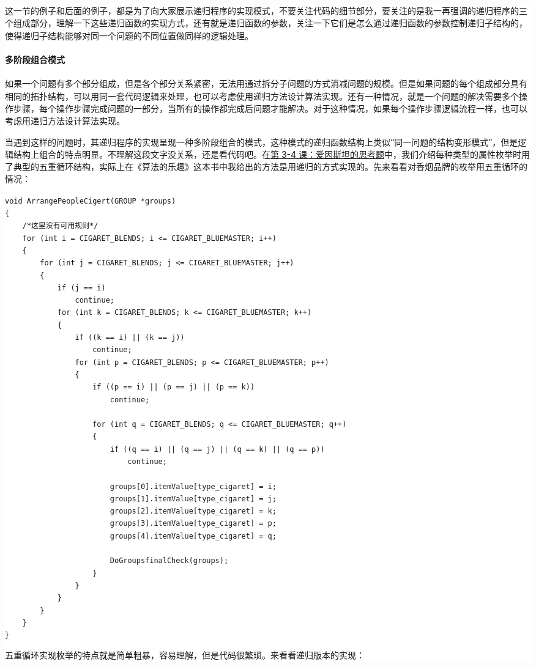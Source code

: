 
这一节的例子和后面的例子，都是为了向大家展示递归程序的实现模式，不要关注代码的细节部分，要关注的是我一再强调的递归程序的三个组成部分，理解一下这些递归函数的实现方式，还有就是递归函数的参数，关注一下它们是怎么通过递归函数的参数控制递归子结构的，使得递归子结构能够对同一个问题的不同位置做同样的逻辑处理。

#### 多阶段组合模式

如果一个问题有多个部分组成，但是各个部分关系紧密，无法用通过拆分子问题的方式消减问题的规模。但是如果问题的每个组成部分具有相同的拓扑结构，可以用同一套代码逻辑来处理，也可以考虑使用递归方法设计算法实现。还有一种情况，就是一个问题的解决需要多个操作步骤，每个操作步骤完成问题的一部分，当所有的操作都完成后问题才能解决。对于这种情况，如果每个操作步骤逻辑流程一样，也可以考虑用递归方法设计算法实现。

当遇到这样的问题时，其递归程序的实现呈现一种多阶段组合的模式，这种模式的递归函数结构上类似“同一问题的结构变形模式”，但是逻辑结构上组合的特点明显。不理解这段文字没关系，还是看代码吧。在[第
3-4
课：爱因斯坦的思考题](https://gitbook.cn/m/mazi/columns/5b6d05446b66e3442a2bfa7b/topics/5bbd98969ccd7c1379f30902)中，我们介绍每种类型的属性枚举时用了典型的五重循环结构，实际上在《算法的乐趣》这本书中我给出的方法是用递归的方式实现的。先来看看对香烟品牌的枚举用五重循环的情况：

    
    
    void ArrangePeopleCigert(GROUP *groups)
    {
        /*这里没有可用规则*/
        for (int i = CIGARET_BLENDS; i <= CIGARET_BLUEMASTER; i++)
        {
            for (int j = CIGARET_BLENDS; j <= CIGARET_BLUEMASTER; j++)
            {
                if (j == i)
                    continue;
                for (int k = CIGARET_BLENDS; k <= CIGARET_BLUEMASTER; k++)
                {
                    if ((k == i) || (k == j))
                        continue;
                    for (int p = CIGARET_BLENDS; p <= CIGARET_BLUEMASTER; p++)
                    {
                        if ((p == i) || (p == j) || (p == k))
                            continue;
    
                        for (int q = CIGARET_BLENDS; q <= CIGARET_BLUEMASTER; q++)
                        {
                            if ((q == i) || (q == j) || (q == k) || (q == p))
                                continue;
    
                            groups[0].itemValue[type_cigaret] = i;
                            groups[1].itemValue[type_cigaret] = j;
                            groups[2].itemValue[type_cigaret] = k;
                            groups[3].itemValue[type_cigaret] = p;
                            groups[4].itemValue[type_cigaret] = q;
    
                            DoGroupsfinalCheck(groups);
                        }
                    }
                }
            }
        }
    }
    

五重循环实现枚举的特点就是简单粗暴，容易理解，但是代码很繁琐。来看看递归版本的实现：

    